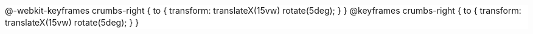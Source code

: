 @-webkit-keyframes crumbs-right {
  to {
    transform: translateX(15vw) rotate(5deg);
  }
}
@keyframes crumbs-right {
  to {
    transform: translateX(15vw) rotate(5deg);
  }
}
